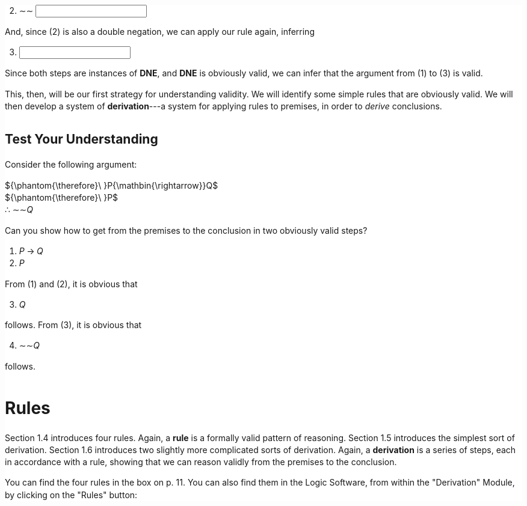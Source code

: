 2.  ${\mathord{\sim}}{\mathord{\sim}}$
    <input class="copyMe P sym slot" type="text" >

And, since (2) is also a double negation, we can apply our rule again,
inferring

3.  <input class="copyMe P sym slot" type="text" >

Since both steps are instances of **DNE**, and **DNE** is obviously
valid, we can infer that the argument from (1) to (3) is valid.

</div>

This, then, will be our first strategy for understanding validity. We
will identify some simple rules that are obviously valid. We will then
develop a system of **derivation**---a system for applying rules to
premises, in order to *derive* conclusions.

Test Your Understanding
-----------------------

Consider the following argument:

${\phantom{\therefore}\ }P{\mathbin{\rightarrow}}Q$\
${\phantom{\therefore}\ }P$\
${\therefore\ }{\mathord{\sim}}{\mathord{\sim}}Q$

Can you show how to get from the premises to the conclusion in two
obviously valid steps?

<div class="answers">

1.  $P{\mathbin{\rightarrow}}Q$
2.  $P$

From (1) and (2), it is obvious that

3.  $Q$

follows. From (3), it is obvious that

4.  ${\mathord{\sim}}{\mathord{\sim}}Q$

follows.

</div>

Rules
=====

Section 1.4 introduces four rules. Again, a **rule** is a formally valid
pattern of reasoning. Section 1.5 introduces the simplest sort of
derivation. Section 1.6 introduces two slightly more complicated sorts
of derivation. Again, a **derivation** is a series of steps, each in
accordance with a rule, showing that we can reason validly from the
premises to the conclusion.

You can find the four rules in the box on p. 11. You can also find them
in the Logic Software, from within the "Derivation" Module, by clicking
on the "Rules" button:
